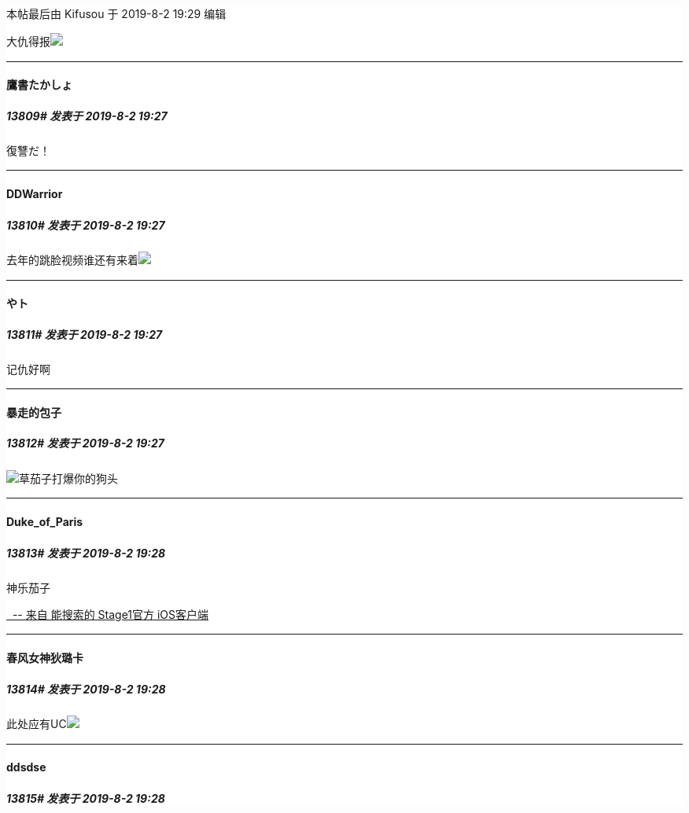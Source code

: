 
 本帖最后由 Kifusou 于 2019-8-2 19:29 编辑 

大仇得报<img src="https://static.saraba1st.com/image/smiley/face2017/067.png" referrerpolicy="no-referrer">


-----

####  鷹書たかしょ  
##### 13809#       发表于 2019-8-2 19:27


復讐だ！


-----

####  DDWarrior  
##### 13810#       发表于 2019-8-2 19:27


去年的跳脸视频谁还有来着<img src="https://static.saraba1st.com/image/smiley/face2017/067.png" referrerpolicy="no-referrer">


-----

####  やト  
##### 13811#       发表于 2019-8-2 19:27


 记仇好啊


-----

####  暴走的包子  
##### 13812#       发表于 2019-8-2 19:27


<img src="https://static.saraba1st.com/image/smiley/face2017/067.png" referrerpolicy="no-referrer">草茄子打爆你的狗头


-----

####  Duke_of_Paris  
##### 13813#       发表于 2019-8-2 19:28


神乐茄子

[  -- 来自 能搜索的 Stage1官方 iOS客户端](https://itunes.apple.com/fi/app/saraba1st/id1221237470?mt=8)


-----

####  春风女神狄璐卡  
##### 13814#       发表于 2019-8-2 19:28


此处应有UC<img src="https://static.saraba1st.com/image/smiley/face2017/037.png" referrerpolicy="no-referrer">


-----

####  ddsdse  
##### 13815#       发表于 2019-8-2 19:28


